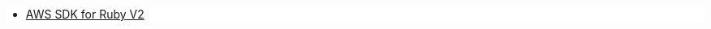 +  [AWS SDK for Ruby V2](https://docs.aws.amazon.com/goto/SdkForRubyV2/rekognition-2016-06-27/DetectFaces) 
